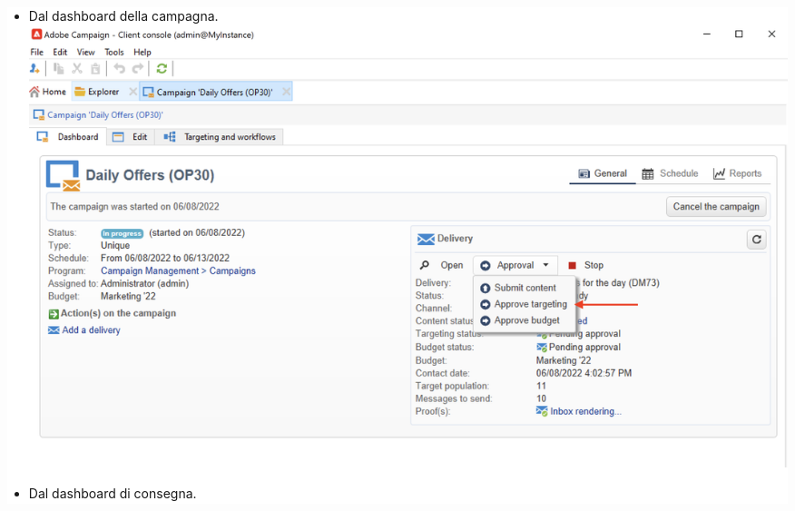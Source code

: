 * Dal dashboard della campagna.
  ![](assets/approval-from-dashboard.png)

* Dal dashboard di consegna.